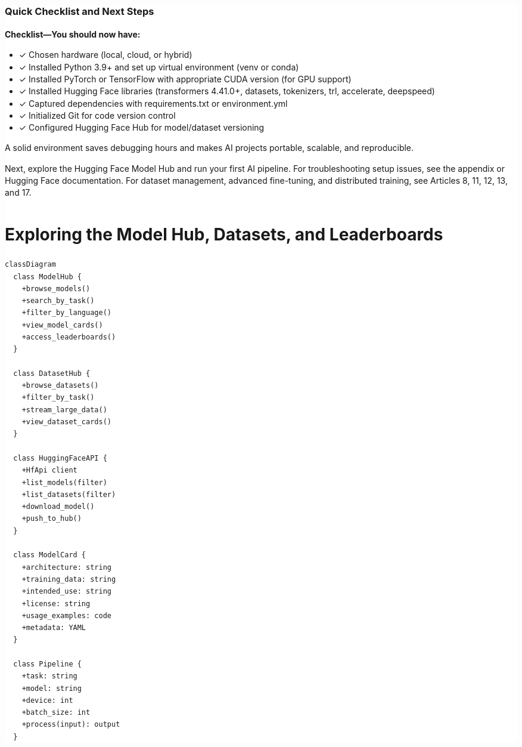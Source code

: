 ### Quick Checklist and Next Steps

**Checklist—You should now have:**

- ✓ Chosen hardware (local, cloud, or hybrid)
- ✓ Installed Python 3.9+ and set up virtual environment (venv or conda)
- ✓ Installed PyTorch or TensorFlow with appropriate CUDA version (for GPU support)
- ✓ Installed Hugging Face libraries (transformers 4.41.0+, datasets, tokenizers, trl, accelerate, deepspeed)
- ✓ Captured dependencies with requirements.txt or environment.yml
- ✓ Initialized Git for code version control
- ✓ Configured Hugging Face Hub for model/dataset versioning

A solid environment saves debugging hours and makes AI projects portable, scalable, and reproducible.

Next, explore the Hugging Face Model Hub and run your first AI pipeline. For troubleshooting setup issues, see the appendix or Hugging Face documentation. For dataset management, advanced fine-tuning, and distributed training, see Articles 8, 11, 12, 13, and 17.

# Exploring the Model Hub, Datasets, and Leaderboards

```mermaid
classDiagram
  class ModelHub {
    +browse_models()
    +search_by_task()
    +filter_by_language()
    +view_model_cards()
    +access_leaderboards()
  }

  class DatasetHub {
    +browse_datasets()
    +filter_by_task()
    +stream_large_data()
    +view_dataset_cards()
  }

  class HuggingFaceAPI {
    +HfApi client
    +list_models(filter)
    +list_datasets(filter)
    +download_model()
    +push_to_hub()
  }

  class ModelCard {
    +architecture: string
    +training_data: string
    +intended_use: string
    +license: string
    +usage_examples: code
    +metadata: YAML
  }

  class Pipeline {
    +task: string
    +model: string
    +device: int
    +batch_size: int
    +process(input): output
  }

```